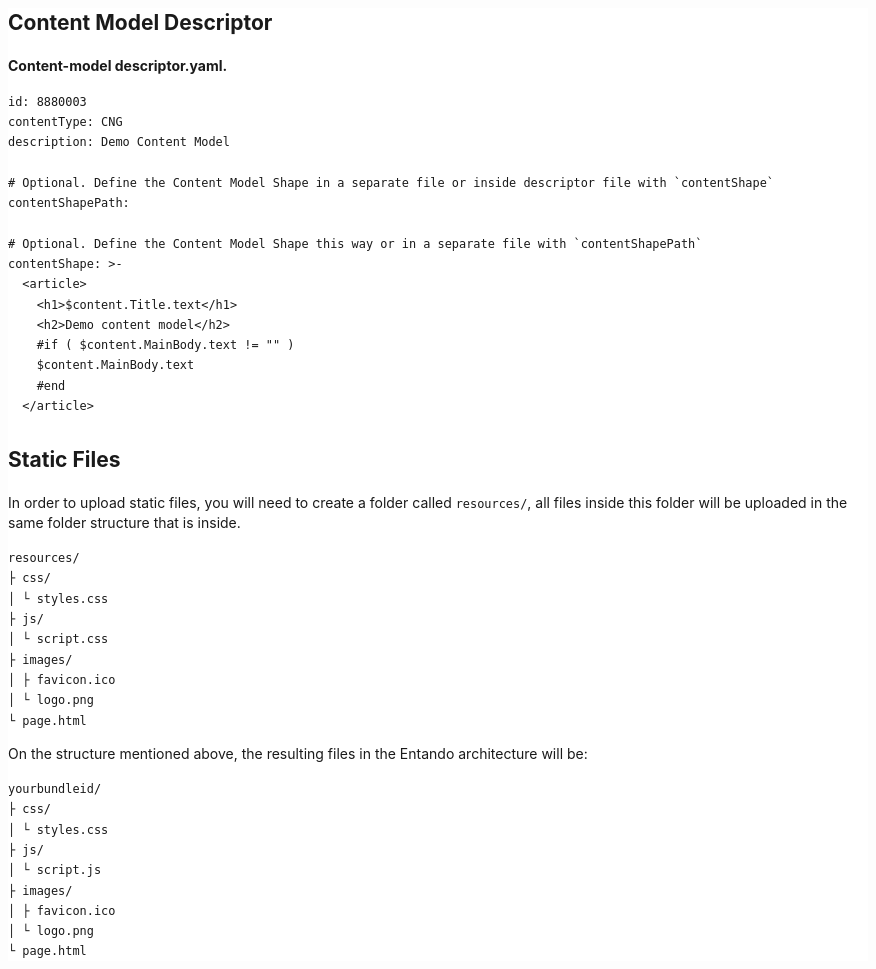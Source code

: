 ## Content Model Descriptor

**Content-model descriptor.yaml.**

    id: 8880003
    contentType: CNG
    description: Demo Content Model

    # Optional. Define the Content Model Shape in a separate file or inside descriptor file with `contentShape`
    contentShapePath:

    # Optional. Define the Content Model Shape this way or in a separate file with `contentShapePath`
    contentShape: >-
      <article>
        <h1>$content.Title.text</h1>
        <h2>Demo content model</h2>
        #if ( $content.MainBody.text != "" )
        $content.MainBody.text
        #end
      </article>

## Static Files

In order to upload static files, you will need to create a folder called
`resources/`, all files inside this folder will be uploaded in the same
folder structure that is inside.

    resources/
    ├ css/
    │ └ styles.css
    ├ js/
    │ └ script.css
    ├ images/
    │ ├ favicon.ico
    │ └ logo.png
    └ page.html

On the structure mentioned above, the resulting files in the Entando
architecture will be:

    yourbundleid/
    ├ css/
    │ └ styles.css
    ├ js/
    │ └ script.js
    ├ images/
    │ ├ favicon.ico
    │ └ logo.png
    └ page.html
